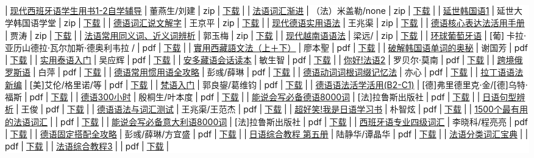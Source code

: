 | [现代西班牙语学生用书1-2自学辅导](https://www.booknestle.com/book/2007) | 董燕生/刘建 | zip | [下载](https://www.booknestle.com/book/2007) |
| [法语词汇渐进](https://www.booknestle.com/book/2244) | （法）米盖勒/none | zip | [下载](https://www.booknestle.com/book/2244) |
| [延世韩国语1](https://www.booknestle.com/book/2371) | 延世大学韩国语学堂 | zip | [下载](https://www.booknestle.com/book/2371) |
| [德语词汇说文解字](https://www.booknestle.com/book/2477) | 王京平 | zip | [下载](https://www.booknestle.com/book/2477) |
| [现代德语实用语法](https://www.booknestle.com/book/2667) | 王兆渠 | zip | [下载](https://www.booknestle.com/book/2667) |
| [德语核心表达法活用手册](https://www.booknestle.com/book/2932) | 贾涛 | zip | [下载](https://www.booknestle.com/book/2932) |
| [法语常用同义词、近义词辨析](https://www.booknestle.com/book/3484) | 郭玉梅 | zip | [下载](https://www.booknestle.com/book/3484) |
| [现代越南语语法](https://www.booknestle.com/book/3497) | 梁远/ | zip | [下载](https://www.booknestle.com/book/3497) |
| [环球葡萄牙语](https://www.booknestle.com/book/4027) | [葡]            卡拉·亚历山德拉·瓦尔加斯·德奥利韦拉          / | pdf | [下载](https://www.booknestle.com/book/4027) |
| [實用西藏語文法（上＋下）](https://www.booknestle.com/book/4159) | 廖本聖 | pdf | [下载](https://www.booknestle.com/book/4159) |
| [破解韩国语单词的奥秘](https://www.booknestle.com/book/4477) | 谢国芳 | pdf | [下载](https://www.booknestle.com/book/4477) |
| [实用泰语入门](https://www.booknestle.com/book/4508) | 吴应辉 | pdf | [下载](https://www.booknestle.com/book/4508) |
| [安多藏语会话读本](https://www.booknestle.com/book/4555) | 敏生智 | pdf | [下载](https://www.booknestle.com/book/4555) |
| [你好!法语2](https://www.booknestle.com/book/4789) | 罗贝尔·莫南 | pdf | [下载](https://www.booknestle.com/book/4789) |
| [跨境俄罗斯语](https://www.booknestle.com/book/4818) | 白萍 | pdf | [下载](https://www.booknestle.com/book/4818) |
| [德语常用惯用语全攻略](https://www.booknestle.com/book/4841) | 彭彧/薛琳 | pdf | [下载](https://www.booknestle.com/book/4841) |
| [德语动词词根词缀记忆法](https://www.booknestle.com/book/4846) | 亦心 | pdf | [下载](https://www.booknestle.com/book/4846) |
| [拉丁语语法新编](https://www.booknestle.com/book/5152) | [美]艾伦/格里诺/等 | pdf | [下载](https://www.booknestle.com/book/5152) |
| [梵语入门](https://www.booknestle.com/book/5263) | 郭良鋆/葛维钧 | pdf | [下载](https://www.booknestle.com/book/5263) |
| [德语语法活学活用(B2-C1)](https://www.booknestle.com/book/5407) | [德]弗里德里克·金/[德]乌特·福斯 | pdf | [下载](https://www.booknestle.com/book/5407) |
| [德语300小时](https://www.booknestle.com/book/5543) | 殷桐生/叶本度 | pdf | [下载](https://www.booknestle.com/book/5543) |
| [能说会写必备德语8000词](https://www.booknestle.com/book/5783) | [法]拉鲁斯出版社 | pdf | [下载](https://www.booknestle.com/book/5783) |
| [日语句型辨析](https://www.booknestle.com/book/5849) | 王俊 | pdf | [下载](https://www.booknestle.com/book/5849) |
| [德语语法与词汇测试](https://www.booknestle.com/book/5875) | 王兆渠/王范杰 | pdf | [下载](https://www.booknestle.com/book/5875) |
| [超好笑!我是日语学习书](https://www.booknestle.com/book/5958) | 朴智炫 | pdf | [下载](https://www.booknestle.com/book/5958) |
| [1500个最有用的法语词汇](https://www.booknestle.com/book/5961) |  | pdf | [下载](https://www.booknestle.com/book/5961) |
| [能说会写必备意大利语8000词](https://www.booknestle.com/book/6009) | [法]拉鲁斯出版社 | pdf | [下载](https://www.booknestle.com/book/6009) |
| [西班牙语专业四级词汇](https://www.booknestle.com/book/6054) | 李晓科/程亮亮 | pdf | [下载](https://www.booknestle.com/book/6054) |
| [德语固定搭配全攻略](https://www.booknestle.com/book/6091) | 彭彧/薛琳/方宜盛 | pdf | [下载](https://www.booknestle.com/book/6091) |
| [日语综合教程 第五册](https://www.booknestle.com/book/6192) | 陆静华/谭晶华 | pdf | [下载](https://www.booknestle.com/book/6192) |
| [法语分类词汇宝典](https://www.booknestle.com/book/6422) |  | pdf | [下载](https://www.booknestle.com/book/6422) |
| [法语综合教程3](https://www.booknestle.com/book/6449) |  | pdf | [下载](https://www.booknestle.com/book/6449) |
